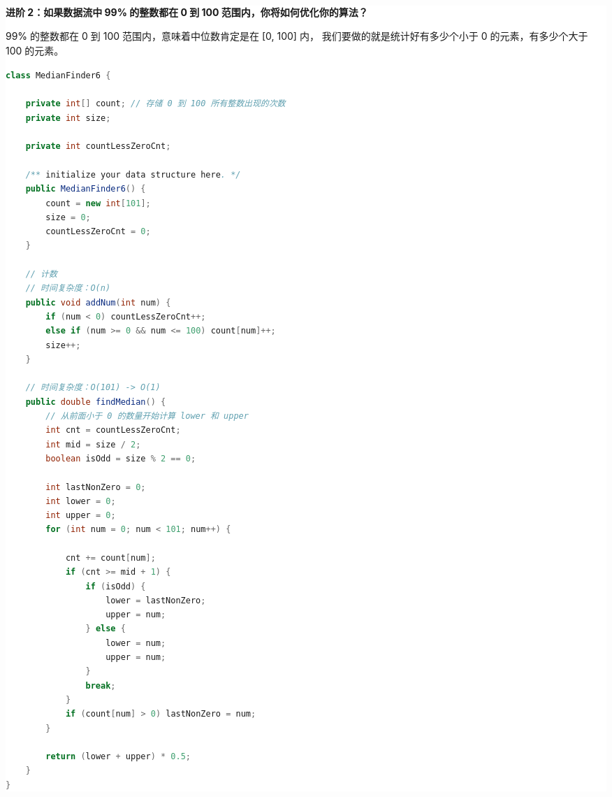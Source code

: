 **进阶 2：如果数据流中 99% 的整数都在 0 到 100 范围内，你将如何优化你的算法？**

99% 的整数都在 0 到 100 范围内，意味着中位数肯定是在 [0, 100] 内， 我们要做的就是统计好有多少个小于 0 的元素，有多少个大于 100 的元素。
```java
class MedianFinder6 {

    private int[] count; // 存储 0 到 100 所有整数出现的次数
    private int size;

    private int countLessZeroCnt;

    /** initialize your data structure here. */
    public MedianFinder6() {
        count = new int[101];
        size = 0;
        countLessZeroCnt = 0;
    }

    // 计数
    // 时间复杂度：O(n)
    public void addNum(int num) {
        if (num < 0) countLessZeroCnt++;
        else if (num >= 0 && num <= 100) count[num]++;
        size++;
    }

    // 时间复杂度：O(101) -> O(1)
    public double findMedian() {
        // 从前面小于 0 的数量开始计算 lower 和 upper
        int cnt = countLessZeroCnt; 
        int mid = size / 2;
        boolean isOdd = size % 2 == 0;

        int lastNonZero = 0;
        int lower = 0;
        int upper = 0;
        for (int num = 0; num < 101; num++) {

            cnt += count[num];
            if (cnt >= mid + 1) {
                if (isOdd) {
                    lower = lastNonZero;
                    upper = num;
                } else {
                    lower = num;
                    upper = num;
                }
                break;
            }
            if (count[num] > 0) lastNonZero = num;
        }

        return (lower + upper) * 0.5;
    }
}
```
